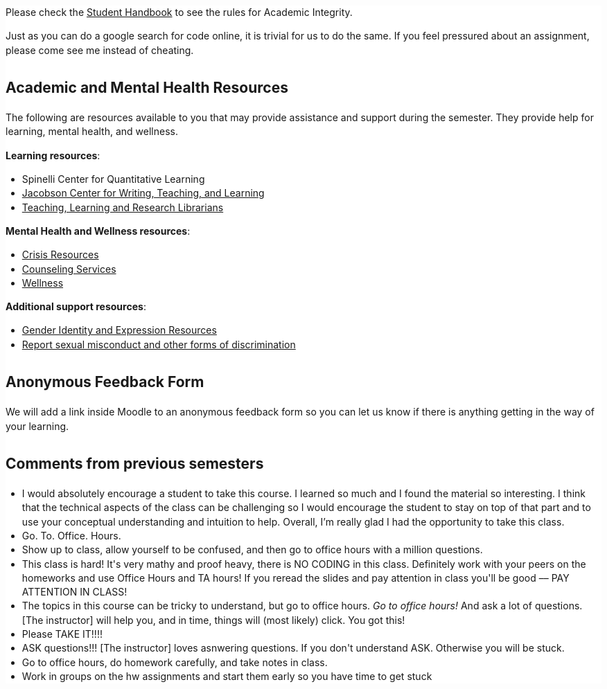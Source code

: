 Please check the [Student
Handbook](https://www.smith.edu/about-smith/offices/student-affairs/student-handbook)
to see the rules for Academic Integrity.

Just as you can do a google search for code online, it is trivial for us
to do the same. If you feel pressured about an assignment, please come
see me instead of cheating.

## Academic and Mental Health Resources 

The following are resources available to you that may provide assistance
and support during the semester.
They provide help for learning, mental health, and wellness.

**Learning resources**:

-   [](https://www.smith.edu/qlc/index.html)Spinelli Center for
    Quantitative Learning
-   [Jacobson Center for Writing, Teaching, and
    Learning](https://www.smith.edu/academics/jacobson-center)
-   [Teaching, Learning and Research
    Librarians](https://libguides.smith.edu/prf.php?account_id=14436)

**Mental Health and Wellness resources**:

-   [Crisis
    Resources](https://www.smith.edu/student-life/health-wellness/counseling-services/crisis-resources)
-   [Counseling
    Services](https://www.smith.edu/student-life/health-wellness/counseling-services)
-   [Wellness](https://www.smith.edu/student-life/health-wellness/wellness-services)

**Additional support resources**:

-   [Gender Identity and Expression
    Resources](https://www.smith.edu/about-smith/equity-inclusion/gender-identity-expression)
-   [Report sexual misconduct and other forms of
    discrimination](https://smith.ethicspoint.com/)

## Anonymous Feedback Form 

We will add a link inside Moodle to an anonymous feedback form so you
can let us know if there is anything getting in the way of your
learning.



## Comments from previous semesters

  
  * I would absolutely encourage a student to take this course. I learned so much and I found the material so interesting. I think that the technical aspects of the class can be challenging so I would encourage the student to stay on top of that part and to use your conceptual understanding and intuition to help. Overall, I’m really glad I had the opportunity to take this class.
  * Go. To. Office. Hours.
  * Show up to class, allow yourself to be confused, and then go to office hours with a million questions.
  * This class is hard! It's very mathy and proof heavy, there is NO CODING in this class. Definitely work with your peers on the homeworks and use Office Hours and TA hours! If you reread the slides and pay attention in class you'll be good –– PAY ATTENTION IN CLASS!
  * The topics in this course can be tricky to understand, but go to office hours. *Go to office hours!* And ask a lot of questions. \[The instructor\] will help you, and in time, things will (most likely) click. You got this!
  * Please TAKE IT!!!!
  * ASK questions!!! \[The instructor\] loves asnwering questions. If you don't understand ASK. Otherwise you will be stuck.
  * Go to office hours, do homework carefully, and take notes in class.
  * Work in groups on the hw assignments and start them early so you have time to get stuck